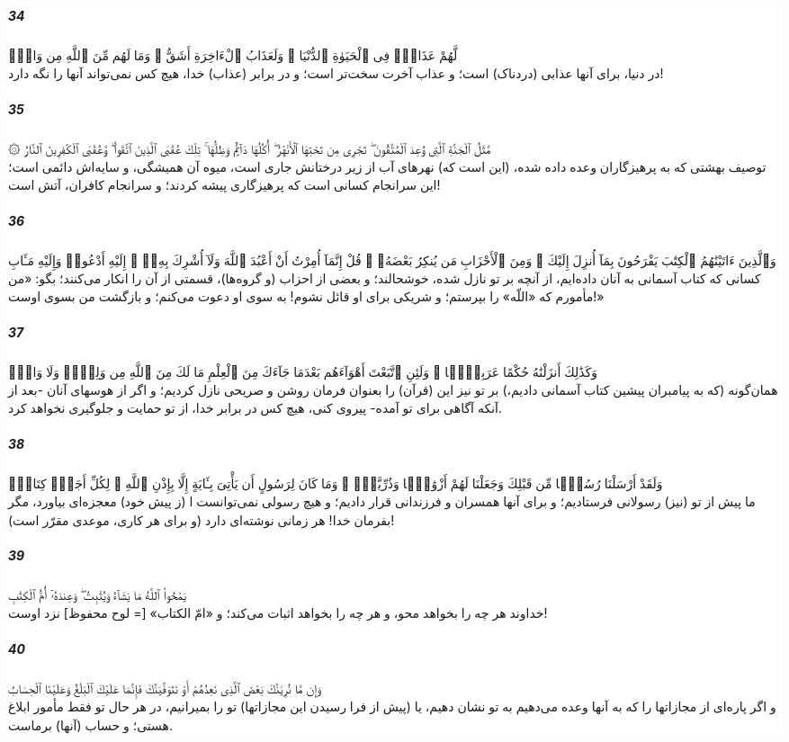 ##### 34

<span class="ayah">لَّهُمْ عَذَابٌۭ فِى ٱلْحَيَوٰةِ ٱلدُّنْيَا ۖ وَلَعَذَابُ ٱلْءَاخِرَةِ أَشَقُّ ۖ وَمَا لَهُم مِّنَ ٱللَّهِ مِن وَاقٍۢ</span>
<br><span class="ayah_translation">در دنیا، برای آنها عذابی (دردناک) است؛ و عذاب آخرت سخت‌تر است؛ و در برابر (عذاب) خدا، هیچ کس نمی‌تواند آنها را نگه دارد!</span>

##### 35

<span class="ayah">۞ مَّثَلُ ٱلْجَنَّةِ ٱلَّتِى وُعِدَ ٱلْمُتَّقُونَ ۖ تَجْرِى مِن تَحْتِهَا ٱلْأَنْهَٰرُ ۖ أُكُلُهَا دَآئِمٌۭ وَظِلُّهَا ۚ تِلْكَ عُقْبَى ٱلَّذِينَ ٱتَّقَوا۟ ۖ وَّعُقْبَى ٱلْكَٰفِرِينَ ٱلنَّارُ</span>
<br><span class="ayah_translation">توصیف بهشتی که به پرهیزگاران وعده داده شده، (این است که) نهرهای آب از زیر درختانش جاری است، میوه آن همیشگی، و سایه‌اش دائمی است؛ این سرانجام کسانی است که پرهیزگاری پیشه کردند؛ و سرانجام کافران، آتش است!</span>

##### 36

<span class="ayah">وَٱلَّذِينَ ءَاتَيْنَٰهُمُ ٱلْكِتَٰبَ يَفْرَحُونَ بِمَآ أُنزِلَ إِلَيْكَ ۖ وَمِنَ ٱلْأَحْزَابِ مَن يُنكِرُ بَعْضَهُۥ ۚ قُلْ إِنَّمَآ أُمِرْتُ أَنْ أَعْبُدَ ٱللَّهَ وَلَآ أُشْرِكَ بِهِۦٓ ۚ إِلَيْهِ أَدْعُوا۟ وَإِلَيْهِ مَـَٔابِ</span>
<br><span class="ayah_translation">کسانی که کتاب آسمانی به آنان داده‌ایم، از آنچه بر تو نازل شده، خوشحالند؛ و بعضی از احزاب (و گروه‌ها)، قسمتی از آن را انکار می‌کنند؛ بگو: «من مأمورم که «اللّه» را بپرستم؛ و شریکی برای او قائل نشوم! به سوی او دعوت می‌کنم؛ و بازگشت من بسوی اوست!»</span>

##### 37

<span class="ayah">وَكَذَٰلِكَ أَنزَلْنَٰهُ حُكْمًا عَرَبِيًّۭا ۚ وَلَئِنِ ٱتَّبَعْتَ أَهْوَآءَهُم بَعْدَمَا جَآءَكَ مِنَ ٱلْعِلْمِ مَا لَكَ مِنَ ٱللَّهِ مِن وَلِىٍّۢ وَلَا وَاقٍۢ</span>
<br><span class="ayah_translation">همان‌گونه (که به پیامبران پیشین کتاب آسمانی دادیم،) بر تو نیز این (قرآن) را بعنوان فرمان روشن و صریحی نازل کردیم؛ و اگر از هوسهای آنان -بعد از آنکه آگاهی برای تو آمده- پیروی کنی، هیچ کس در برابر خدا، از تو حمایت و جلوگیری نخواهد کرد.</span>

##### 38

<span class="ayah">وَلَقَدْ أَرْسَلْنَا رُسُلًۭا مِّن قَبْلِكَ وَجَعَلْنَا لَهُمْ أَزْوَٰجًۭا وَذُرِّيَّةًۭ ۚ وَمَا كَانَ لِرَسُولٍ أَن يَأْتِىَ بِـَٔايَةٍ إِلَّا بِإِذْنِ ٱللَّهِ ۗ لِكُلِّ أَجَلٍۢ كِتَابٌۭ</span>
<br><span class="ayah_translation">ما پیش از تو (نیز) رسولانی فرستادیم؛ و برای آنها همسران و فرزندانی قرار دادیم؛ و هیچ رسولی نمی‌توانست ا (ز پیش خود) معجزه‌ای بیاورد، مگر بفرمان خدا! هر زمانی نوشته‌ای دارد (و برای هر کاری، موعدی مقرّر است)!</span>

##### 39

<span class="ayah">يَمْحُوا۟ ٱللَّهُ مَا يَشَآءُ وَيُثْبِتُ ۖ وَعِندَهُۥٓ أُمُّ ٱلْكِتَٰبِ</span>
<br><span class="ayah_translation">خداوند هر چه را بخواهد محو، و هر چه را بخواهد اثبات می‌کند؛ و «امّ الکتاب» [= لوح محفوظ] نزد اوست!</span>

##### 40

<span class="ayah">وَإِن مَّا نُرِيَنَّكَ بَعْضَ ٱلَّذِى نَعِدُهُمْ أَوْ نَتَوَفَّيَنَّكَ فَإِنَّمَا عَلَيْكَ ٱلْبَلَٰغُ وَعَلَيْنَا ٱلْحِسَابُ</span>
<br><span class="ayah_translation">و اگر پاره‌ای از مجازاتها را که به آنها وعده می‌دهیم به تو نشان دهیم، یا (پیش از فرا رسیدن این مجازاتها) تو را بمیرانیم، در هر حال تو فقط مأمور ابلاغ هستی؛ و حساب (آنها) برماست.</span>
